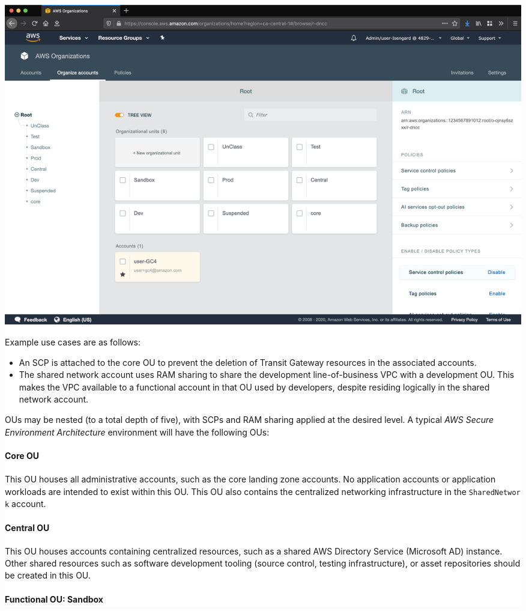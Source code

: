 ![OUs](./images/ous.png)

Example use cases are as follows:

- An SCP is attached to the core OU to prevent the deletion of Transit Gateway resources in the associated accounts.
- The shared network account uses RAM sharing to share the development line-of-business VPC with a development OU. This makes the VPC available to a functional account in that OU used by developers, despite residing logically in the shared network account.

OUs may be nested (to a total depth of five), with SCPs and RAM sharing applied at the desired level. A typical _AWS Secure Environment Architecture_ environment will have the following OUs:

#### Core OU

This OU houses all administrative accounts, such as the core landing zone accounts. No application accounts or application workloads are intended to exist within this OU. This OU also contains the centralized networking infrastructure in the `SharedNetwork` account.

#### Central OU

This OU houses accounts containing centralized resources, such as a shared AWS Directory Service (Microsoft AD) instance. Other shared resources such as software development tooling (source control, testing infrastructure), or asset repositories should be created in this OU.

#### Functional OU: Sandbox
